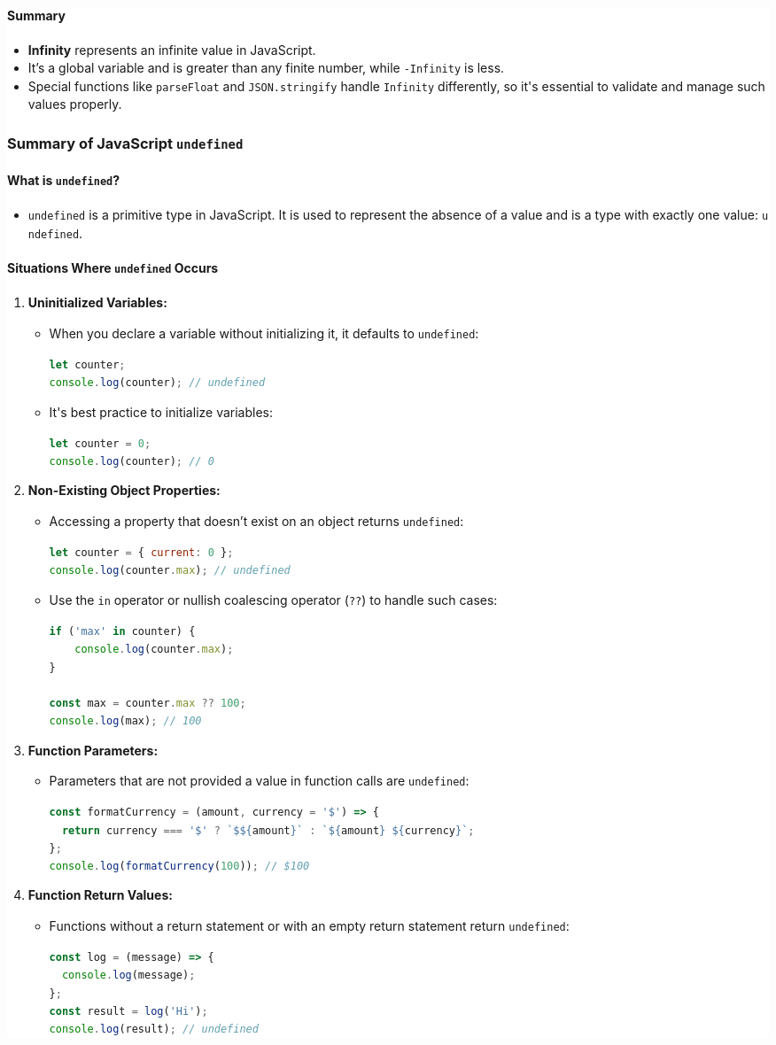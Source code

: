 #### Summary
- **Infinity** represents an infinite value in JavaScript.
- It’s a global variable and is greater than any finite number, while `-Infinity` is less.
- Special functions like `parseFloat` and `JSON.stringify` handle `Infinity` differently, so it's essential to validate and manage such values properly.


### Summary of JavaScript `undefined`

#### What is `undefined`?
- `undefined` is a primitive type in JavaScript. It is used to represent the absence of a value and is a type with exactly one value: `undefined`.

#### Situations Where `undefined` Occurs

1. **Uninitialized Variables:**
   - When you declare a variable without initializing it, it defaults to `undefined`:
     ```javascript
     let counter;
     console.log(counter); // undefined
     ```
   - It's best practice to initialize variables:
     ```javascript
     let counter = 0;
     console.log(counter); // 0
     ```

2. **Non-Existing Object Properties:**
   - Accessing a property that doesn’t exist on an object returns `undefined`:
     ```javascript
     let counter = { current: 0 };
     console.log(counter.max); // undefined
     ```
   - Use the `in` operator or nullish coalescing operator (`??`) to handle such cases:
     ```javascript
     if ('max' in counter) {
         console.log(counter.max);
     }

     const max = counter.max ?? 100;
     console.log(max); // 100
     ```

3. **Function Parameters:**
   - Parameters that are not provided a value in function calls are `undefined`:
     ```javascript
     const formatCurrency = (amount, currency = '$') => {
       return currency === '$' ? `$${amount}` : `${amount} ${currency}`;
     };
     console.log(formatCurrency(100)); // $100
     ```

4. **Function Return Values:**
   - Functions without a return statement or with an empty return statement return `undefined`:
     ```javascript
     const log = (message) => {
       console.log(message);
     };
     const result = log('Hi');
     console.log(result); // undefined

